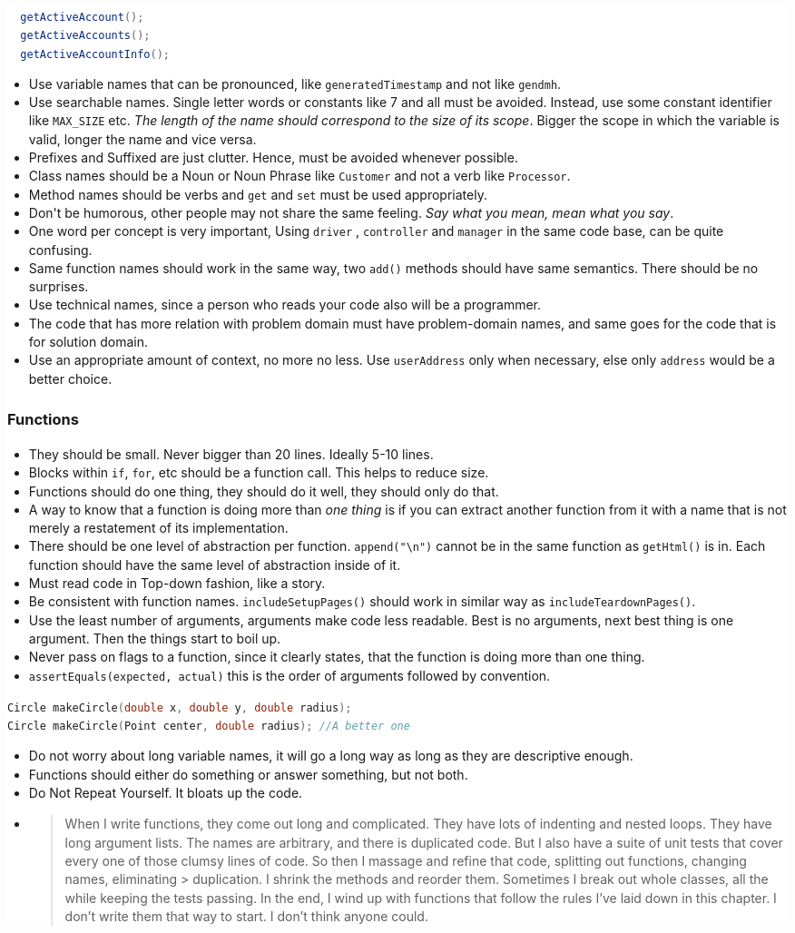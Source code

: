 ```java
  getActiveAccount();
  getActiveAccounts();
  getActiveAccountInfo();
```

- Use variable names that can be pronounced, like `generatedTimestamp` and not like `gendmh`.
- Use searchable names. Single letter words or constants like 7 and all must be avoided. Instead, use some constant identifier like `MAX_SIZE` etc. *The length of the name should correspond to the size of its scope*. Bigger the scope in which the variable is valid, longer the name and vice versa.
- Prefixes and Suffixed are just clutter. Hence, must be avoided whenever possible.
- Class names should be a Noun or Noun Phrase like `Customer` and not a verb like `Processor`.
- Method names should be verbs and `get` and `set` must be used appropriately.
- Don't be humorous, other people may not share the same feeling. *Say what you mean, mean what you say*.
- One word per concept is very important, Using `driver` , `controller` and `manager` in the same code base, can be quite confusing.
- Same function names should work in the same way, two `add()` methods should have same semantics. There should be no surprises.
- Use technical names, since a person who reads your code also will be a programmer.
- The code that has more relation with problem domain must have problem-domain names, and same goes for the code that is for solution domain.
- Use an appropriate amount of context, no more no less. Use `userAddress` only when necessary, else only `address` would be a better choice.

### Functions

- They should be small. Never bigger than 20 lines. Ideally 5-10 lines.
- Blocks within `if`, `for`, etc should be a function call. This helps to reduce size.
- Functions should do one thing, they should do it well, they should only do that.
- A way to know that a function is doing more than *one thing* is if you can extract another function from it with a name that is not merely a restatement of its implementation.
- There should be one level of abstraction per function. `append("\n")` cannot be in the same function as `getHtml()` is in. Each function should have the same level of abstraction inside of it.
- Must read code in Top-down fashion, like a story.
- Be consistent with function names. `includeSetupPages()` should work in similar way as `includeTeardownPages()`.
- Use the least number of arguments, arguments make code less readable. Best is no arguments, next best thing is one argument. Then the things start to boil up.
- Never pass on flags to a function, since it clearly states, that the function is doing more than one thing.
- `assertEquals(expected, actual)` this is the order of arguments followed by convention.

```c
Circle makeCircle(double x, double y, double radius);
Circle makeCircle(Point center, double radius); //A better one
```  

- Do not worry about long variable names, it will go a long way as long as they are descriptive enough.
- Functions should either do something or answer something, but not both.
- Do Not Repeat Yourself. It bloats up the code.
- > When I write functions, they come out long and complicated. They have lots of
  > indenting and nested loops. They have long argument lists. The names are arbitrary, and
  > there is duplicated code. But I also have a suite of unit tests that cover every one of those
  > clumsy lines of code.
  > So then I massage and refine that code, splitting out functions, changing names, eliminating > duplication. I shrink the methods and reorder them. Sometimes I break out whole
  > classes, all the while keeping the tests passing.
  > In the end, I wind up with functions that follow the rules I’ve laid down in this chapter.
  > I don’t write them that way to start. I don’t think anyone could.
